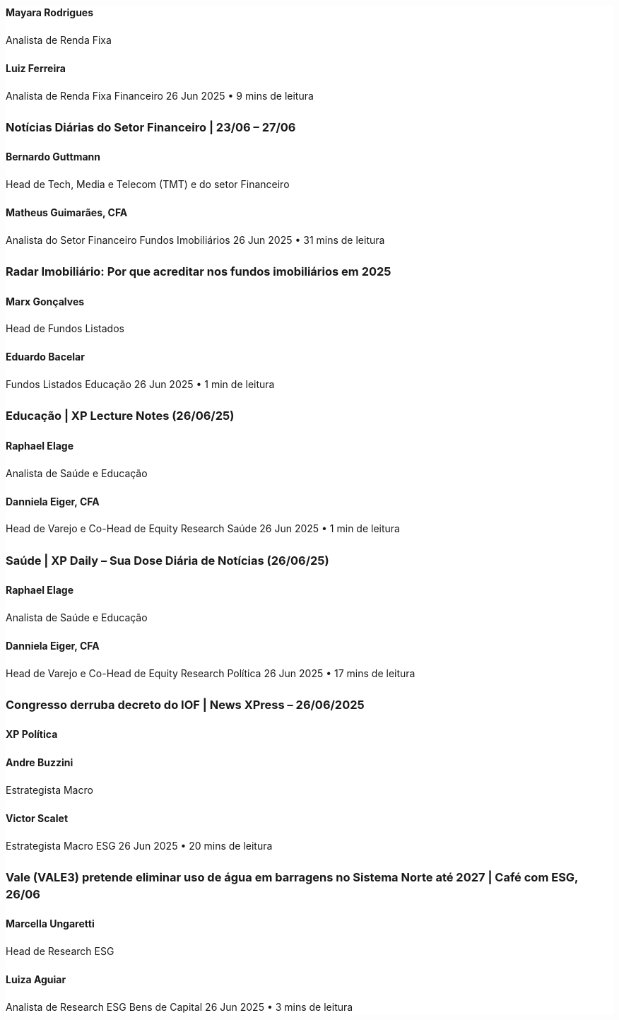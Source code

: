 #### Mayara Rodrigues
Analista de Renda Fixa 
#### Luiz Ferreira
Analista de Renda Fixa
Financeiro
26 Jun 2025 • 9 mins de leitura 
### Notícias Diárias do Setor Financeiro | 23/06 – 27/06
#### Bernardo Guttmann
Head de Tech, Media e Telecom (TMT) e do setor Financeiro
#### Matheus Guimarães, CFA
Analista do Setor Financeiro
Fundos Imobiliários
26 Jun 2025 • 31 mins de leitura 
### Radar Imobiliário: Por que acreditar nos fundos imobiliários em 2025
#### Marx Gonçalves
Head de Fundos Listados
#### Eduardo Bacelar
Fundos Listados
Educação
26 Jun 2025 • 1 min de leitura 
### Educação | XP Lecture Notes (26/06/25)
#### Raphael Elage
Analista de Saúde e Educação
#### Danniela Eiger, CFA
Head de Varejo e Co-Head de Equity Research
Saúde
26 Jun 2025 • 1 min de leitura 
### Saúde | XP Daily – Sua Dose Diária de Notícias (26/06/25)
#### Raphael Elage
Analista de Saúde e Educação
#### Danniela Eiger, CFA
Head de Varejo e Co-Head de Equity Research
Política
26 Jun 2025 • 17 mins de leitura 
### Congresso derruba decreto do IOF | News XPress – 26/06/2025
#### XP Política
#### Andre Buzzini
Estrategista Macro
#### Victor Scalet
Estrategista Macro
ESG
26 Jun 2025 • 20 mins de leitura 
### Vale (VALE3) pretende eliminar uso de água em barragens no Sistema Norte até 2027 | Café com ESG, 26/06
#### Marcella Ungaretti
Head de Research ESG
#### Luiza Aguiar
Analista de Research ESG
Bens de Capital
26 Jun 2025 • 3 mins de leitura 